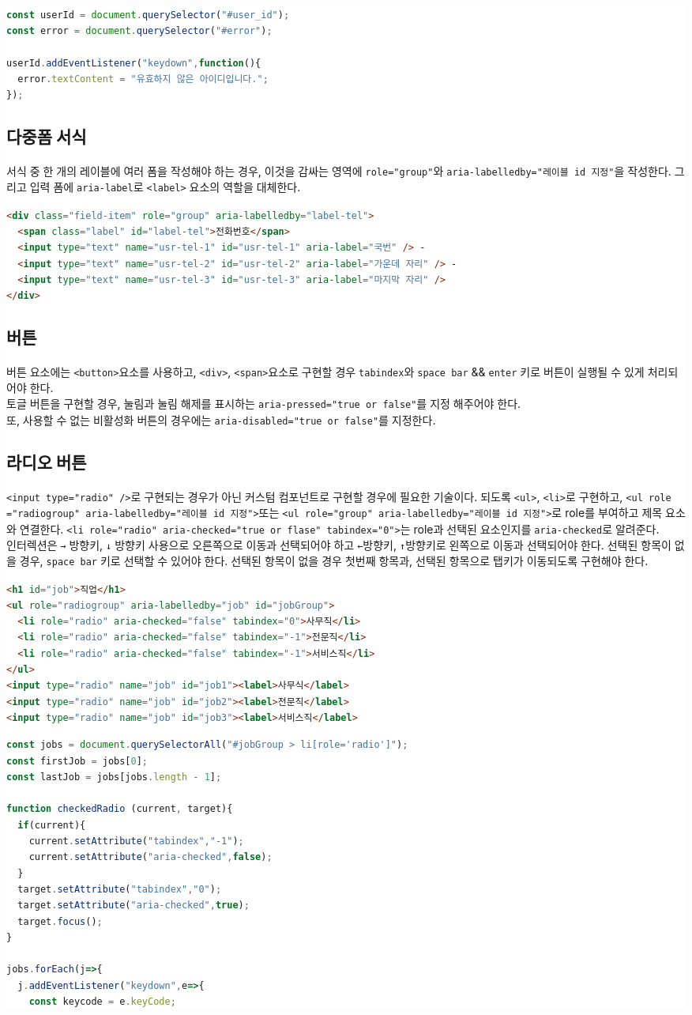```javascript
const userId = document.querySelector("#user_id");
const error = document.querySelector("#error");

userId.addEventListener("keydown",function(){
  error.textContent = "유효하지 않은 아이디입니다.";
});
```
## 다중폼 서식
서식 중 한 개의 레이블에 여러 폼을 작성해야 하는 경우, 이것을 감싸는 영역에 `role="group"`와 `aria-labelledby="레이블 id 지정"`을 작성한다. 그리고 입력 폼에 `aria-label`로 `<label>` 요소의 역할을 대체한다.
```html
<div class="field-item" role="group" aria-labelledby="label-tel">
  <span class="label" id="label-tel">전화번호</span>
  <input type="text" name="usr-tel-1" id="usr-tel-1" aria-label="국번" /> -
  <input type="text" name="usr-tel-2" id="usr-tel-2" aria-label="가운데 자리" /> -
  <input type="text" name="usr-tel-3" id="usr-tel-3" aria-label="마지막 자리" />
</div>
```
## 버튼
버튼 요소에는 `<button>`요소를 사용하고, `<div>`, `<span>`요소로 구현할 경우 `tabindex`와 `space bar` && `enter` 키로 버튼이 실행될 수 있게 처리되어야 한다.   
토글 버튼을 구현할 경우, 눌림과 눌림 해제를 표시하는 `aria-pressed="true or false"`를 지정 해주어야 한다.   
또, 사용할 수 없는 비활성화 버튼의 경우에는 `aria-disabled="true or false"`를 지정한다.

## 라디오 버튼
`<input type="radio" />`로 구현되는 경우가 아닌 커스텀 컴포넌트로 구현할 경우에 필요한 기술이다. 되도록 `<ul>`, `<li>`로 구현하고, `<ul role="radiogroup" aria-labelledby="레이블 id 지정">`또는 `<ul role="group" aria-labelledby="레이블 id 지정">`로 role를 부여하고 제목 요소와 연결한다. `<li role="radio" aria-checked="true or flase" tabindex="0">`는 role과 선택된 요소인지를 `aria-checked`로 알려준다.   
인터렉션은 `→` 방향키, `↓` 방향키 사용으로 오른쪽으로 이동과 선택되어야 하고 `←`방향키, `↑`방향키로 왼쪽으로 이동과 선택되어야 한다. 선택된 항목이 없을 경우, `space bar` 키로 선택할 수 있어야 한다.
선택된 항목이 없을 경우 첫번째 항목과, 선택된 항목으로 탭키가 이동되도록 구현해야 한다.

```html
<h1 id="job">직업</h1>
<ul role="radiogroup" aria-labelledby="job" id="jobGroup">
  <li role="radio" aria-checked="false" tabindex="0">사무직</li>
  <li role="radio" aria-checked="false" tabindex="-1">전문직</li>
  <li role="radio" aria-checked="false" tabindex="-1">서비스직</li>
</ul>
<input type="radio" name="job" id="job1"><label>사무식</label>
<input type="radio" name="job" id="job2"><label>전문직</label>
<input type="radio" name="job" id="job3"><label>서비스직</label>
```
```javascript
const jobs = document.querySelectorAll("#jobGroup > li[role='radio']");
const firstJob = jobs[0];
const lastJob = jobs[jobs.length - 1];

function checkedRadio (current, target){
  if(current){
    current.setAttribute("tabindex","-1");
    current.setAttribute("aria-checked",false);
  }
  target.setAttribute("tabindex","0");
  target.setAttribute("aria-checked",true);
  target.focus();
}

jobs.forEach(j=>{
  j.addEventListener("keydown",e=>{
    const keycode = e.keyCode;
```